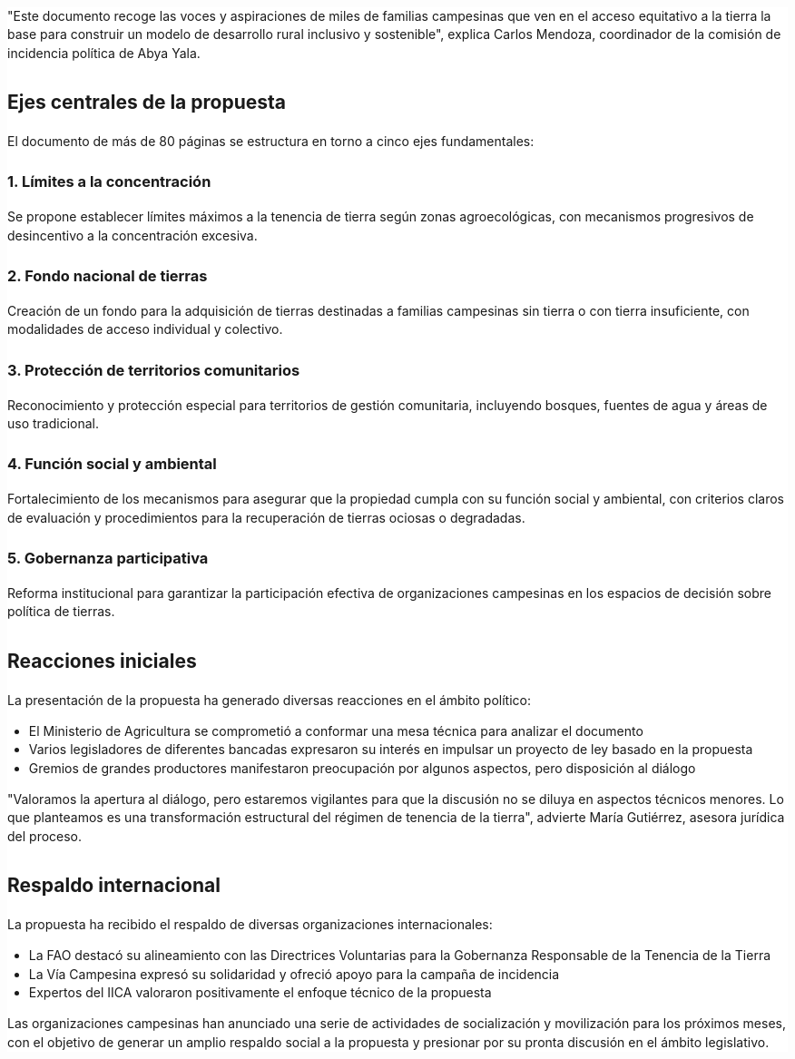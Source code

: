 <p>"Este documento recoge las voces y aspiraciones de miles de familias campesinas que ven en el acceso equitativo a la tierra la base para construir un modelo de desarrollo rural inclusivo y sostenible", explica Carlos Mendoza, coordinador de la comisión de incidencia política de Abya Yala.</p>

<h2>Ejes centrales de la propuesta</h2>

<p>El documento de más de 80 páginas se estructura en torno a cinco ejes fundamentales:</p>

<h3>1. Límites a la concentración</h3>
<p>Se propone establecer límites máximos a la tenencia de tierra según zonas agroecológicas, con mecanismos progresivos de desincentivo a la concentración excesiva.</p>

<h3>2. Fondo nacional de tierras</h3>
<p>Creación de un fondo para la adquisición de tierras destinadas a familias campesinas sin tierra o con tierra insuficiente, con modalidades de acceso individual y colectivo.</p>

<h3>3. Protección de territorios comunitarios</h3>
<p>Reconocimiento y protección especial para territorios de gestión comunitaria, incluyendo bosques, fuentes de agua y áreas de uso tradicional.</p>

<h3>4. Función social y ambiental</h3>
<p>Fortalecimiento de los mecanismos para asegurar que la propiedad cumpla con su función social y ambiental, con criterios claros de evaluación y procedimientos para la recuperación de tierras ociosas o degradadas.</p>

<h3>5. Gobernanza participativa</h3>
<p>Reforma institucional para garantizar la participación efectiva de organizaciones campesinas en los espacios de decisión sobre política de tierras.</p>

<h2>Reacciones iniciales</h2>

<p>La presentación de la propuesta ha generado diversas reacciones en el ámbito político:</p>

<ul>
  <li>El Ministerio de Agricultura se comprometió a conformar una mesa técnica para analizar el documento</li>
  <li>Varios legisladores de diferentes bancadas expresaron su interés en impulsar un proyecto de ley basado en la propuesta</li>
  <li>Gremios de grandes productores manifestaron preocupación por algunos aspectos, pero disposición al diálogo</li>
</ul>

<p>"Valoramos la apertura al diálogo, pero estaremos vigilantes para que la discusión no se diluya en aspectos técnicos menores. Lo que planteamos es una transformación estructural del régimen de tenencia de la tierra", advierte María Gutiérrez, asesora jurídica del proceso.</p>

<h2>Respaldo internacional</h2>

<p>La propuesta ha recibido el respaldo de diversas organizaciones internacionales:</p>

<ul>
  <li>La FAO destacó su alineamiento con las Directrices Voluntarias para la Gobernanza Responsable de la Tenencia de la Tierra</li>
  <li>La Vía Campesina expresó su solidaridad y ofreció apoyo para la campaña de incidencia</li>
  <li>Expertos del IICA valoraron positivamente el enfoque técnico de la propuesta</li>
</ul>

<p>Las organizaciones campesinas han anunciado una serie de actividades de socialización y movilización para los próximos meses, con el objetivo de generar un amplio respaldo social a la propuesta y presionar por su pronta discusión en el ámbito legislativo.</p>
